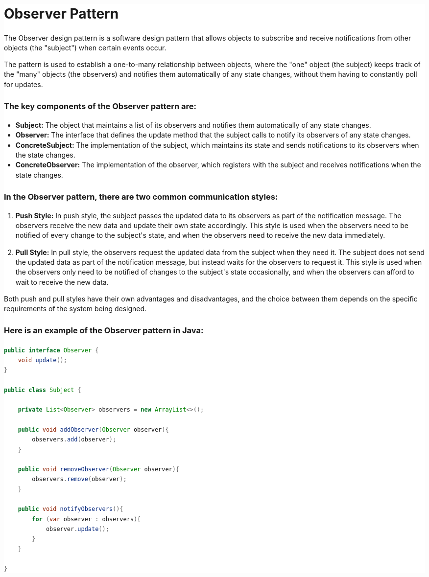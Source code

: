 # Observer Pattern
The Observer design pattern is a software design pattern that allows objects to subscribe and receive notifications from other objects (the "subject") when certain events occur. 

The pattern is used to establish a one-to-many relationship between objects, where the "one" object (the subject) keeps track of the "many" objects (the observers) and notifies them automatically of any state 
changes, without them having to constantly poll for updates.

### The key components of the Observer pattern are:

- **Subject:** The object that maintains a list of its observers and notifies them automatically of any state changes.
- **Observer:** The interface that defines the update method that the subject calls to notify its observers of any state changes.
- **ConcreteSubject:** The implementation of the subject, which maintains its state and sends notifications to its observers when the state changes.
- **ConcreteObserver:** The implementation of the observer, which registers with the subject and receives notifications when the state changes.

### In the Observer pattern, there are two common communication styles:

1. **Push Style:** In push style, the subject passes the updated data to its observers as part of the notification message. The observers receive the new data and update their own state accordingly. This style is used when the observers need to be notified of every change to the subject's state, and when the observers need to receive the new data immediately.

2. **Pull Style:** In pull style, the observers request the updated data from the subject when they need it. The subject does not send the updated data as part of the notification message, but instead waits for the observers to request it. This style is used when the observers only need to be notified of changes to the subject's state occasionally, and when the observers can afford to wait to receive the new data.

Both push and pull styles have their own advantages and disadvantages, and the choice between them depends on the specific requirements of the system being designed.

### Here is an example of the Observer pattern in Java:

```java
public interface Observer {
    void update();
}

public class Subject {

    private List<Observer> observers = new ArrayList<>();

    public void addObserver(Observer observer){
        observers.add(observer);
    }

    public void removeObserver(Observer observer){
        observers.remove(observer);
    }

    public void notifyObservers(){
        for (var observer : observers){
            observer.update();
        }
    }

}

```